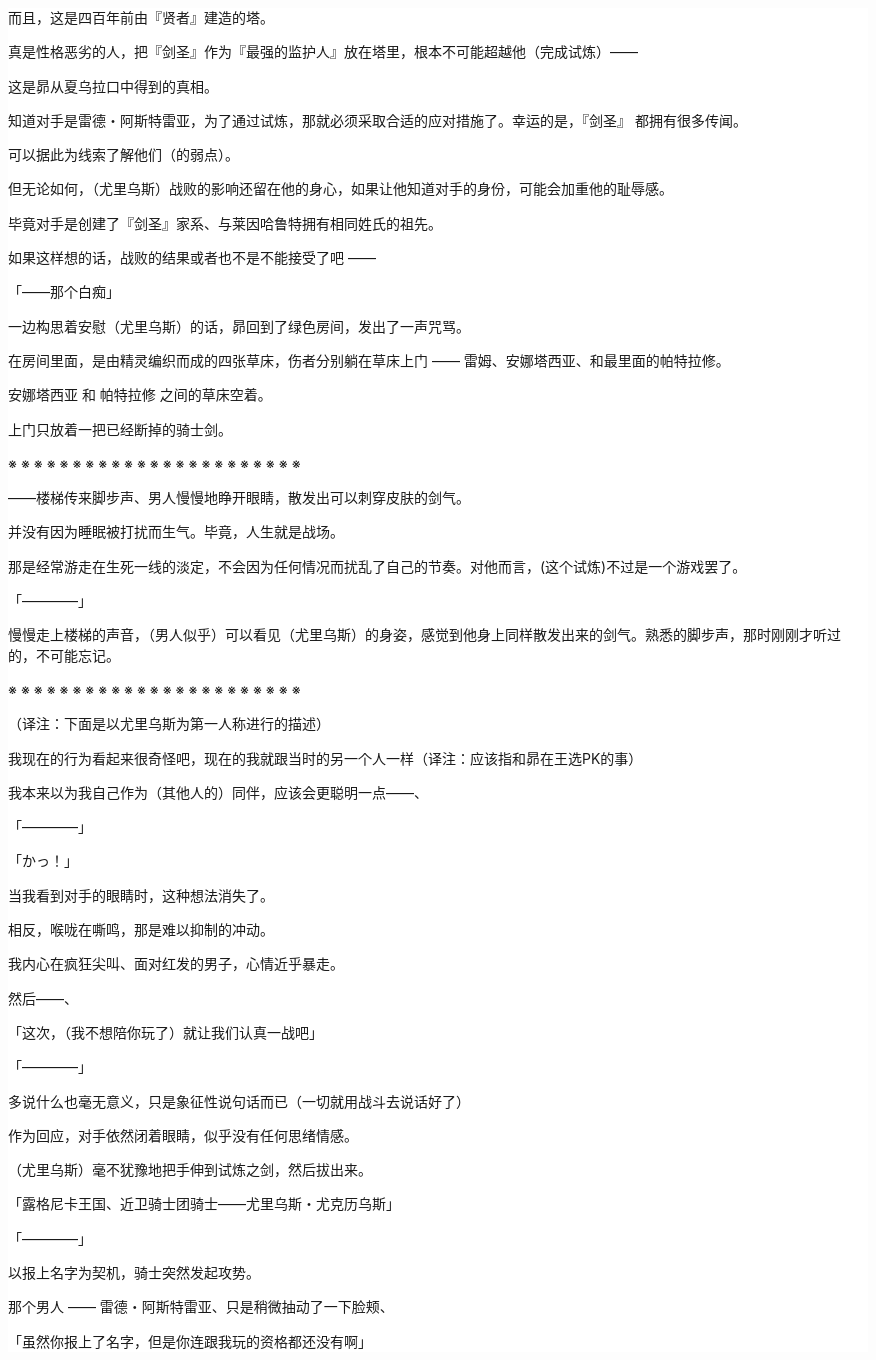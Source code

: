 而且，这是四百年前由『贤者』建造的塔。

真是性格恶劣的人，把『剑圣』作为『最强的监护人』放在塔里，根本不可能超越他（完成试炼）――

这是昴从夏乌拉口中得到的真相。

知道对手是雷德・阿斯特雷亚，为了通过试炼，那就必须采取合适的应对措施了。幸运的是，『剑圣』 都拥有很多传闻。

可以据此为线索了解他们（的弱点）。

但无论如何，（尤里乌斯）战败的影响还留在他的身心，如果让他知道对手的身份，可能会加重他的耻辱感。

毕竟对手是创建了『剑圣』家系、与莱因哈鲁特拥有相同姓氏的祖先。

如果这样想的话，战败的结果或者也不是不能接受了吧 ――

「――那个白痴」

一边构思着安慰（尤里乌斯）的话，昴回到了绿色房间，发出了一声咒骂。

在房间里面，是由精灵编织而成的四张草床，伤者分别躺在草床上门 —— 雷姆、安娜塔西亚、和最里面的帕特拉修。

安娜塔西亚 和 帕特拉修 之间的草床空着。

上门只放着一把已经断掉的骑士剑。

※ ※ ※ ※ ※ ※ ※ ※ ※ ※ ※ ※ ※ ※ ※ ※ ※ ※ ※ ※ ※ ※ ※

――楼梯传来脚步声、男人慢慢地睁开眼睛，散发出可以刺穿皮肤的剑气。

并没有因为睡眠被打扰而生气。毕竟，人生就是战场。

那是经常游走在生死一线的淡定，不会因为任何情况而扰乱了自己的节奏。对他而言，(这个试炼)不过是一个游戏罢了。

「――――」

慢慢走上楼梯的声音，（男人似乎）可以看见（尤里乌斯）的身姿，感觉到他身上同样散发出来的剑气。熟悉的脚步声，那时刚刚才听过的，不可能忘记。

※ ※ ※ ※ ※ ※ ※ ※ ※ ※ ※ ※ ※ ※ ※ ※ ※ ※ ※ ※ ※ ※ ※

（译注：下面是以尤里乌斯为第一人称进行的描述）

我现在的行为看起来很奇怪吧，现在的我就跟当时的另一个人一样（译注：应该指和昴在王选PK的事）

我本来以为我自己作为（其他人的）同伴，应该会更聪明一点――、

「――――」

「かっ！」

当我看到对手的眼睛时，这种想法消失了。

相反，喉咙在嘶鸣，那是难以抑制的冲动。

我内心在疯狂尖叫、面对红发的男子，心情近乎暴走。

然后――、

「这次，（我不想陪你玩了）就让我们认真一战吧」

「――――」

多说什么也毫无意义，只是象征性说句话而已（一切就用战斗去说话好了）

作为回应，对手依然闭着眼睛，似乎没有任何思绪情感。

（尤里乌斯）毫不犹豫地把手伸到试炼之剑，然后拔出来。

「露格尼卡王国、近卫骑士团骑士――尤里乌斯・尤克历乌斯」

「――――」

以报上名字为契机，骑士突然发起攻势。

那个男人 ―― 雷德・阿斯特雷亚、只是稍微抽动了一下脸颊、

「虽然你报上了名字，但是你连跟我玩的资格都还没有啊」

